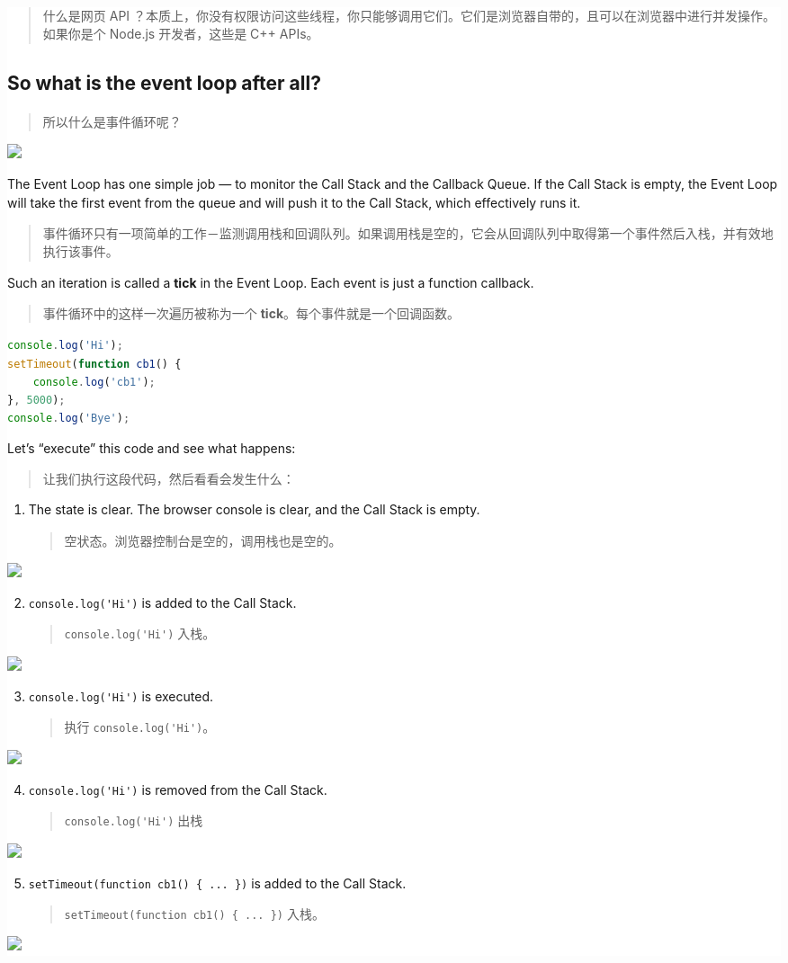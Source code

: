 > 什么是网页 API ？本质上，你没有权限访问这些线程，你只能够调用它们。它们是浏览器自带的，且可以在浏览器中进行并发操作。如果你是个 Node.js 开发者，这些是 C++ APIs。

## So what is the event loop after all?

> 所以什么是事件循环呢？

![](http://img.up-4ever.site/20210622201345.png)

The Event Loop has one simple job — to monitor the Call Stack and the Callback Queue. If the Call Stack is empty, the Event Loop will take the first event from the queue and will push it to the Call Stack, which effectively runs it.

> 事件循环只有一项简单的工作－监测调用栈和回调队列。如果调用栈是空的，它会从回调队列中取得第一个事件然后入栈，并有效地执行该事件。

Such an iteration is called a **tick** in the Event Loop. Each event is just a function callback.

> 事件循环中的这样一次遍历被称为一个 **tick**。每个事件就是一个回调函数。

```js
console.log('Hi');
setTimeout(function cb1() { 
    console.log('cb1');
}, 5000);
console.log('Bye');
```

Let’s “execute” this code and see what happens:

> 让我们执行这段代码，然后看看会发生什么：

1. The state is clear. The browser console is clear, and the Call Stack is empty.

   > 空状态。浏览器控制台是空的，调用栈也是空的。

![](http://img.up-4ever.site/20210622201502.png)

2. `console.log('Hi')` is added to the Call Stack.

   > `console.log('Hi')` 入栈。

![](http://img.up-4ever.site/20210622201902.png)

3. `console.log('Hi')` is executed.

   > 执行 `console.log('Hi')`。

![](http://img.up-4ever.site/20210622202354.png)

4. `console.log('Hi')` is removed from the Call Stack.

   > `console.log('Hi')` 出栈

![](http://img.up-4ever.site/20210622202448.png)

5. `setTimeout(function cb1() { ... })` is added to the Call Stack.

   > `setTimeout(function cb1() { ... })` 入栈。

![](http://img.up-4ever.site/20210622202540.png)
